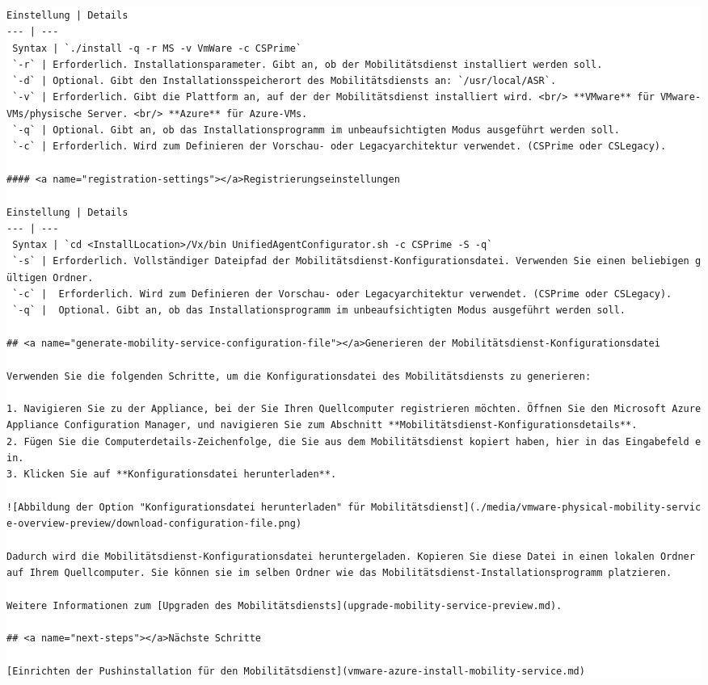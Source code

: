    ```shell
  Einstellung | Details
  --- | ---
    Syntax | `./install -q -r MS -v VmWare -c CSPrime`
    `-r` | Erforderlich. Installationsparameter. Gibt an, ob der Mobilitätsdienst installiert werden soll.
    `-d` | Optional. Gibt den Installationsspeicherort des Mobilitätsdiensts an: `/usr/local/ASR`.
    `-v` | Erforderlich. Gibt die Plattform an, auf der der Mobilitätsdienst installiert wird. <br/> **VMware** für VMware-VMs/physische Server. <br/> **Azure** für Azure-VMs.
    `-q` | Optional. Gibt an, ob das Installationsprogramm im unbeaufsichtigten Modus ausgeführt werden soll.
    `-c` | Erforderlich. Wird zum Definieren der Vorschau- oder Legacyarchitektur verwendet. (CSPrime oder CSLegacy).

#### <a name="registration-settings"></a>Registrierungseinstellungen

  Einstellung | Details
  --- | ---
    Syntax | `cd <InstallLocation>/Vx/bin UnifiedAgentConfigurator.sh -c CSPrime -S -q`  
    `-s` | Erforderlich. Vollständiger Dateipfad der Mobilitätsdienst-Konfigurationsdatei. Verwenden Sie einen beliebigen gültigen Ordner.
    `-c` |  Erforderlich. Wird zum Definieren der Vorschau- oder Legacyarchitektur verwendet. (CSPrime oder CSLegacy).
    `-q` |  Optional. Gibt an, ob das Installationsprogramm im unbeaufsichtigten Modus ausgeführt werden soll.

## <a name="generate-mobility-service-configuration-file"></a>Generieren der Mobilitätsdienst-Konfigurationsdatei

  Verwenden Sie die folgenden Schritte, um die Konfigurationsdatei des Mobilitätsdiensts zu generieren:

  1. Navigieren Sie zu der Appliance, bei der Sie Ihren Quellcomputer registrieren möchten. Öffnen Sie den Microsoft Azure Appliance Configuration Manager, und navigieren Sie zum Abschnitt **Mobilitätsdienst-Konfigurationsdetails**.
  2. Fügen Sie die Computerdetails-Zeichenfolge, die Sie aus dem Mobilitätsdienst kopiert haben, hier in das Eingabefeld ein.
  3. Klicken Sie auf **Konfigurationsdatei herunterladen**.

  ![Abbildung der Option "Konfigurationsdatei herunterladen" für Mobilitätsdienst](./media/vmware-physical-mobility-service-overview-preview/download-configuration-file.png)

Dadurch wird die Mobilitätsdienst-Konfigurationsdatei heruntergeladen. Kopieren Sie diese Datei in einen lokalen Ordner auf Ihrem Quellcomputer. Sie können sie im selben Ordner wie das Mobilitätsdienst-Installationsprogramm platzieren.

Weitere Informationen zum [Upgraden des Mobilitätsdiensts](upgrade-mobility-service-preview.md).

## <a name="next-steps"></a>Nächste Schritte

[Einrichten der Pushinstallation für den Mobilitätsdienst](vmware-azure-install-mobility-service.md)
